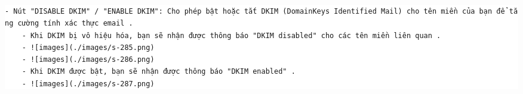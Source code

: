 	- Nút "DISABLE DKIM" / "ENABLE DKIM": Cho phép bật hoặc tắt DKIM (DomainKeys Identified Mail) cho tên miền của bạn để tăng cường tính xác thực email .
		- Khi DKIM bị vô hiệu hóa, bạn sẽ nhận được thông báo "DKIM disabled" cho các tên miền liên quan .
		- ![images](./images/s-285.png)	
		- ![images](./images/s-286.png)			
		- Khi DKIM được bật, bạn sẽ nhận được thông báo "DKIM enabled" .
		- ![images](./images/s-287.png)			